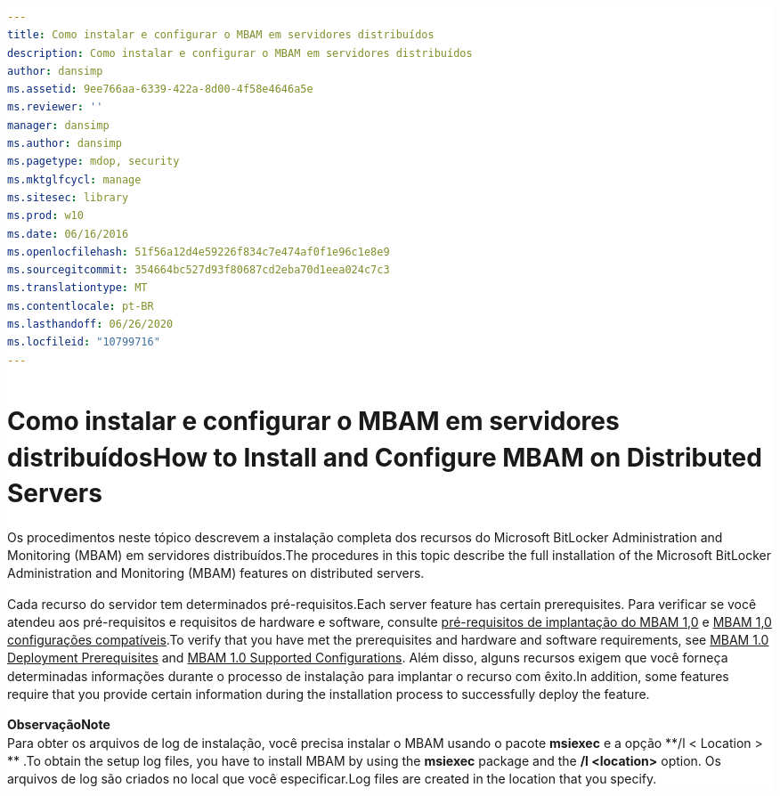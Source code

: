 ```yaml
---
title: Como instalar e configurar o MBAM em servidores distribuídos
description: Como instalar e configurar o MBAM em servidores distribuídos
author: dansimp
ms.assetid: 9ee766aa-6339-422a-8d00-4f58e4646a5e
ms.reviewer: ''
manager: dansimp
ms.author: dansimp
ms.pagetype: mdop, security
ms.mktglfcycl: manage
ms.sitesec: library
ms.prod: w10
ms.date: 06/16/2016
ms.openlocfilehash: 51f56a12d4e59226f834c7e474af0f1e96c1e8e9
ms.sourcegitcommit: 354664bc527d93f80687cd2eba70d1eea024c7c3
ms.translationtype: MT
ms.contentlocale: pt-BR
ms.lasthandoff: 06/26/2020
ms.locfileid: "10799716"
---
```

# <span data-ttu-id="69c94-103">Como instalar e configurar o MBAM em servidores distribuídos</span><span class="sxs-lookup"><span data-stu-id="69c94-103">How to Install and Configure MBAM on Distributed Servers</span></span>


<span data-ttu-id="69c94-104">Os procedimentos neste tópico descrevem a instalação completa dos recursos do Microsoft BitLocker Administration and Monitoring (MBAM) em servidores distribuídos.</span><span class="sxs-lookup"><span data-stu-id="69c94-104">The procedures in this topic describe the full installation of the Microsoft BitLocker Administration and Monitoring (MBAM) features on distributed servers.</span></span>

<span data-ttu-id="69c94-105">Cada recurso do servidor tem determinados pré-requisitos.</span><span class="sxs-lookup"><span data-stu-id="69c94-105">Each server feature has certain prerequisites.</span></span> <span data-ttu-id="69c94-106">Para verificar se você atendeu aos pré-requisitos e requisitos de hardware e software, consulte [pré-requisitos de implantação do MBAM 1,0](mbam-10-deployment-prerequisites.md) e [MBAM 1,0 configurações compatíveis](mbam-10-supported-configurations.md).</span><span class="sxs-lookup"><span data-stu-id="69c94-106">To verify that you have met the prerequisites and hardware and software requirements, see [MBAM 1.0 Deployment Prerequisites](mbam-10-deployment-prerequisites.md) and [MBAM 1.0 Supported Configurations](mbam-10-supported-configurations.md).</span></span> <span data-ttu-id="69c94-107">Além disso, alguns recursos exigem que você forneça determinadas informações durante o processo de instalação para implantar o recurso com êxito.</span><span class="sxs-lookup"><span data-stu-id="69c94-107">In addition, some features require that you provide certain information during the installation process to successfully deploy the feature.</span></span>

**<span data-ttu-id="69c94-108">Observação</span><span class="sxs-lookup"><span data-stu-id="69c94-108">Note</span></span>**  
<span data-ttu-id="69c94-109">Para obter os arquivos de log de instalação, você precisa instalar o MBAM usando o pacote **msiexec** e a opção \*\*/l &lt; Location &gt; \*\* .</span><span class="sxs-lookup"><span data-stu-id="69c94-109">To obtain the setup log files, you have to install MBAM by using the **msiexec** package and the **/l &lt;location&gt;** option.</span></span> <span data-ttu-id="69c94-110">Os arquivos de log são criados no local que você especificar.</span><span class="sxs-lookup"><span data-stu-id="69c94-110">Log files are created in the location that you specify.</span></span>
